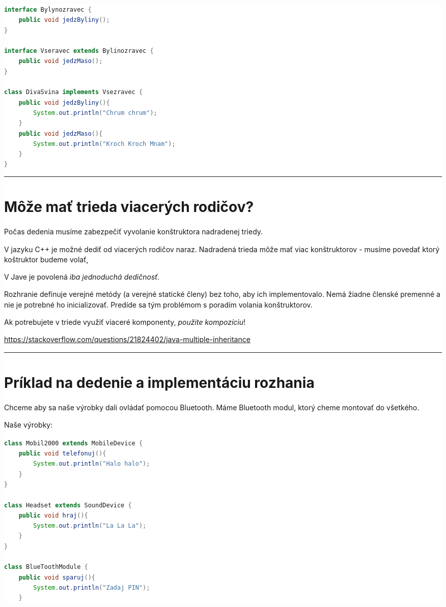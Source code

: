 ```java
interface Bylynozravec {
	public void jedzByliny();
}

interface Vseravec extends Bylinozravec {
	public void jedzMaso();
}

class DivaSvina implements Vsezravec {
	public void jedzByliny(){
    	System.out.println("Chrum chrum");
    }
	public void jedzMaso(){
    	System.out.println("Kroch Kroch Mnam");
    }
}


```

---

# Môže mať trieda viacerých rodičov?

Počas dedenia musíme zabezpečiť vyvolanie konštruktora nadradenej triedy.

V jazyku C++ je možné dediť od viacerých rodičov naraz. 
Nadradená trieda môže mať viac konštruktorov - musíme povedať ktorý koštruktor budeme volať,


V Jave je povolená *iba jednoduchá dedičnosť*.

Rozhranie definuje verejné metódy (a verejné statické členy) bez toho, aby ich implementovalo. Nemá žiadne členské premenné
a nie je potrebné ho inicializovať. Predíde sa tým problémom s poradím volania konštruktorov.

Ak potrebujete v triede využiť viaceré komponenty, *použite kompozíciu*!

https://stackoverflow.com/questions/21824402/java-multiple-inheritance

---
# Príklad na dedenie a implementáciu rozhania

Chceme aby sa naše výrobky dali ovládať pomocou Bluetooth. Máme Bluetooth modul, ktorý cheme montovať do všetkého. 

Naše výrobky:

```java
class Mobil2000 extends MobileDevice {
	public void telefonuj(){
    	System.out.println("Halo halo");
    }
}

class Headset extends SoundDevice {
	public void hraj(){
    	System.out.println("La La La");
    }
}

class BlueToothModule {
	public void sparuj(){
    	System.out.println("Zadaj PIN");
    }
```